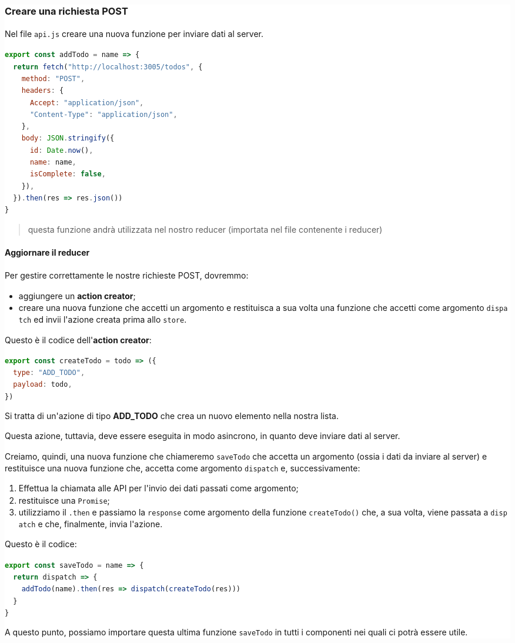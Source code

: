 ### Creare una richiesta POST

Nel file `api.js` creare una nuova funzione per inviare dati al server.

```javascript
export const addTodo = name => {
  return fetch("http://localhost:3005/todos", {
    method: "POST",
    headers: {
      Accept: "application/json",
      "Content-Type": "application/json",
    },
    body: JSON.stringify({
      id: Date.now(),
      name: name,
      isComplete: false,
    }),
  }).then(res => res.json())
}

```
> questa funzione andrà utilizzata nel nostro reducer (importata nel file contenente i reducer)

#### Aggiornare il reducer

Per gestire correttamente le nostre richieste POST, dovremmo:

* aggiungere un **action creator**;
* creare una nuova funzione che accetti un argomento e restituisca a sua volta una funzione che accetti come argomento `dispatch` ed invii l'azione creata prima allo `store`.

Questo è il codice dell'**action creator**:

```javascript
export const createTodo = todo => ({
  type: "ADD_TODO",
  payload: todo,
})
```

Si tratta di un'azione di tipo **ADD_TODO** che crea un nuovo elemento nella nostra lista.

Questa azione, tuttavia, deve essere eseguita in modo asincrono, in quanto deve inviare dati al server.

Creiamo, quindi, una nuova funzione che chiameremo `saveTodo` che accetta un argomento (ossia i dati da inviare al server) e restituisce una nuova funzione che, accetta come argomento `dispatch` e, successivamente:

1. Effettua la chiamata alle API per l'invio dei dati passati come argomento;
2. restituisce una `Promise`;
3. utilizziamo il `.then` e passiamo la `response` come argomento della funzione `createTodo()` che, a sua volta, viene passata a `dispatch` e che, finalmente, invia l'azione. 

Questo è il codice:

```javascript
export const saveTodo = name => {
  return dispatch => {
    addTodo(name).then(res => dispatch(createTodo(res)))
  }
}
```

A questo punto, possiamo importare questa ultima funzione `saveTodo` in tutti i componenti nei quali ci potrà essere utile.

